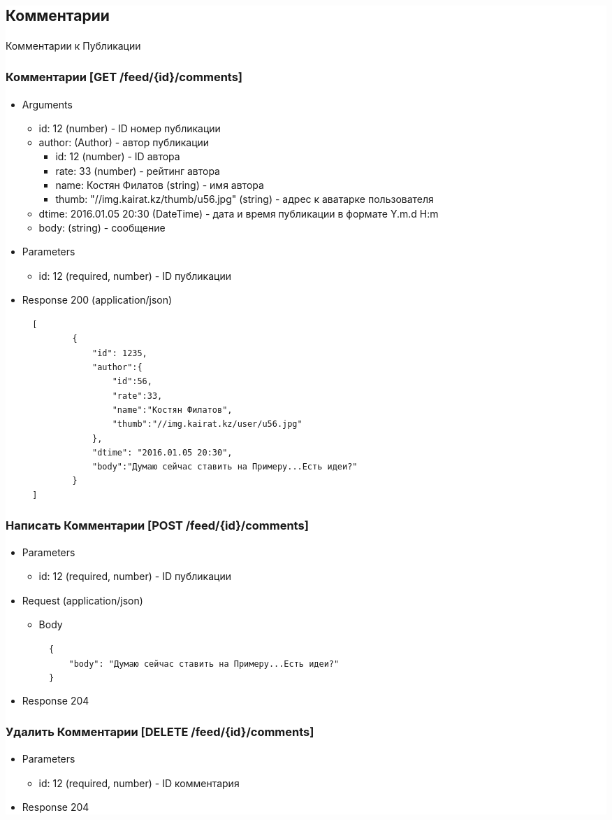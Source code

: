 ## Комментарии
Комментарии к Публикации

### Комментарии [GET /feed/{id}/comments]
+ Arguments
    + id: 12 (number) - ID номер публикации 
    + author: (Author) - автор публикации
        + id: 12 (number) - ID автора
        + rate: 33 (number) - рейтинг авторa
        + name: Костян Филатов (string) - имя автора
        + thumb: "//img.kairat.kz/thumb/u56.jpg" (string) - адрес к аватарке пользователя
    + dtime: 2016.01.05 20:30 (DateTime) - дата и время публикации в формате Y.m.d H:m 
    + body: (string) - сообщение
        
+ Parameters
    + id: 12 (required, number) - ID публикации 

+ Response 200 (application/json)

        [
                {
                    "id": 1235,
                    "author":{
                        "id":56,
                        "rate":33,
                        "name":"Костян Филатов",
                        "thumb":"//img.kairat.kz/user/u56.jpg"
                    },
                    "dtime": "2016.01.05 20:30",
                    "body":"Думаю сейчас ставить на Примеру...Есть идеи?"
                }
        ]

### Написать Комментарии [POST /feed/{id}/comments]

+ Parameters
    + id: 12 (required, number) - ID публикации 

+ Request (application/json)

    + Body

            {
                "body": "Думаю сейчас ставить на Примеру...Есть идеи?"
            }
    
+ Response 204

### Удалить Комментарии [DELETE /feed/{id}/comments]

+ Parameters
    + id: 12 (required, number) - ID комментария 

+ Response 204

